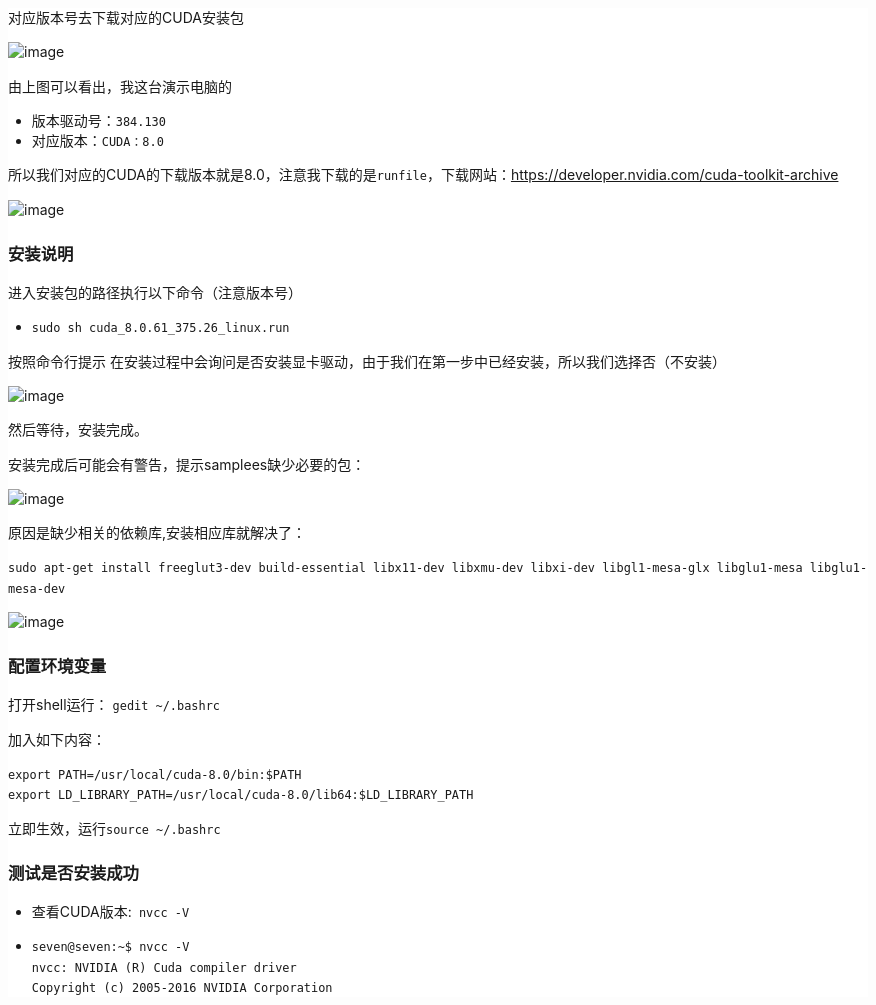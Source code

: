 

对应版本号去下载对应的CUDA安装包 

![image](/images/dl/17.png)

由上图可以看出，我这台演示电脑的

- 版本驱动号：`384.130`
- 对应版本：`CUDA：8.0`

所以我们对应的CUDA的下载版本就是8.0，注意我下载的是`runfile`，下载网站：https://developer.nvidia.com/cuda-toolkit-archive 

![image](/images/dl/32.png)

### 安装说明

进入安装包的路径执行以下命令（注意版本号）

- ```
  sudo sh cuda_8.0.61_375.26_linux.run
  ```

按照命令行提示 在安装过程中会询问是否安装显卡驱动，由于我们在第一步中已经安装，所以我们选择否（不安装） 

![image](/images/dl/38.png)

然后等待，安装完成。

安装完成后可能会有警告，提示samplees缺少必要的包： 

![image](/images/dl/43.png)



原因是缺少相关的依赖库,安装相应库就解决了： 

```
sudo apt-get install freeglut3-dev build-essential libx11-dev libxmu-dev libxi-dev libgl1-mesa-glx libglu1-mesa libglu1-mesa-dev 
```

![image](/images/dl/39.png)



### 配置环境变量

打开shell运行： `gedit ~/.bashrc `

加入如下内容： 

```
export PATH=/usr/local/cuda-8.0/bin:$PATH
export LD_LIBRARY_PATH=/usr/local/cuda-8.0/lib64:$LD_LIBRARY_PATH
```

立即生效，运行`source ~/.bashrc` 

### 测试是否安装成功

- 查看CUDA版本:` nvcc -V`

- ```
  seven@seven:~$ nvcc -V
  nvcc: NVIDIA (R) Cuda compiler driver
  Copyright (c) 2005-2016 NVIDIA Corporation
```